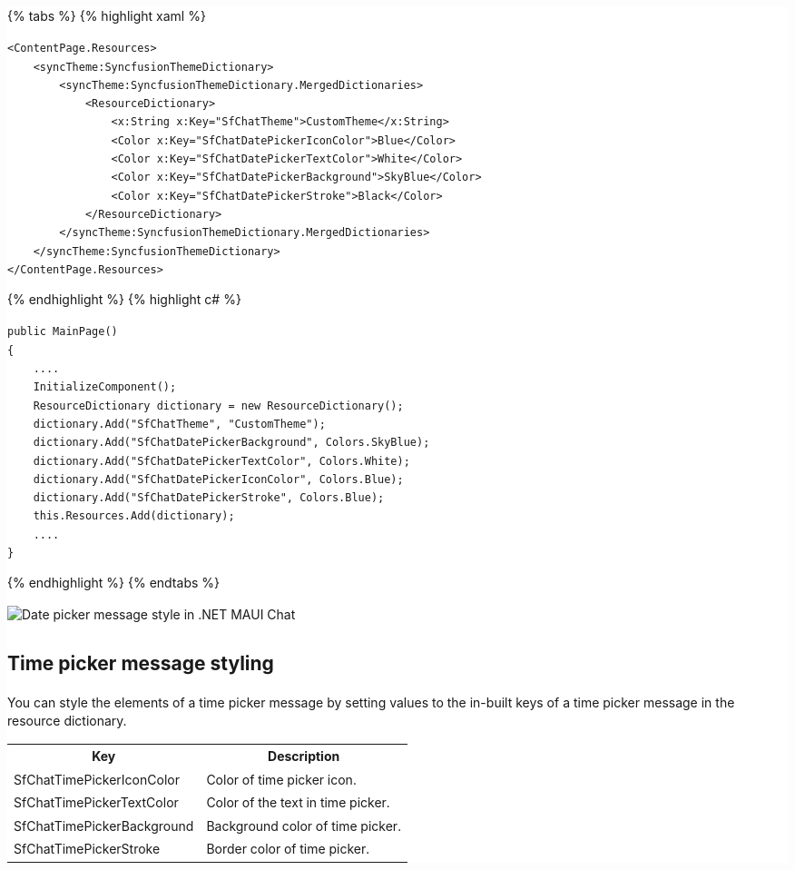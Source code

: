 {% tabs %}
{% highlight xaml %}

    <ContentPage.Resources>
        <syncTheme:SyncfusionThemeDictionary>
            <syncTheme:SyncfusionThemeDictionary.MergedDictionaries>
                <ResourceDictionary>
                    <x:String x:Key="SfChatTheme">CustomTheme</x:String>
                    <Color x:Key="SfChatDatePickerIconColor">Blue</Color>
                    <Color x:Key="SfChatDatePickerTextColor">White</Color>
                    <Color x:Key="SfChatDatePickerBackground">SkyBlue</Color>
                    <Color x:Key="SfChatDatePickerStroke">Black</Color>
                </ResourceDictionary>
            </syncTheme:SyncfusionThemeDictionary.MergedDictionaries>
        </syncTheme:SyncfusionThemeDictionary>
    </ContentPage.Resources>

{% endhighlight %}
{% highlight c# %}

    public MainPage()
    {
        ....
        InitializeComponent();
        ResourceDictionary dictionary = new ResourceDictionary();
        dictionary.Add("SfChatTheme", "CustomTheme");
        dictionary.Add("SfChatDatePickerBackground", Colors.SkyBlue);
        dictionary.Add("SfChatDatePickerTextColor", Colors.White);
        dictionary.Add("SfChatDatePickerIconColor", Colors.Blue);
        dictionary.Add("SfChatDatePickerStroke", Colors.Blue);
        this.Resources.Add(dictionary);
        ....
    }

{% endhighlight %}
{% endtabs %}

![Date picker message style in .NET MAUI Chat](images/styles/maui-chat-datepicker-message-style.png)

## Time picker message styling

You can style the elements of a time picker message by setting values to the in-built keys of a time picker message in the resource dictionary.

<table>
<tr>
<th> Key </th>
<th> Description </th>
</tr>
<tr>
<td> SfChatTimePickerIconColor </td>
<td> Color of time picker icon. </td>
</tr>
<tr>
<td> SfChatTimePickerTextColor </td>
<td> Color of the text in time picker.  </td>
</tr>
<tr>
<td> SfChatTimePickerBackground </td>
<td> Background color of time picker. </td>
</tr>
<tr>
<td> SfChatTimePickerStroke </td>
<td> Border color of time picker. </td>
</tr>